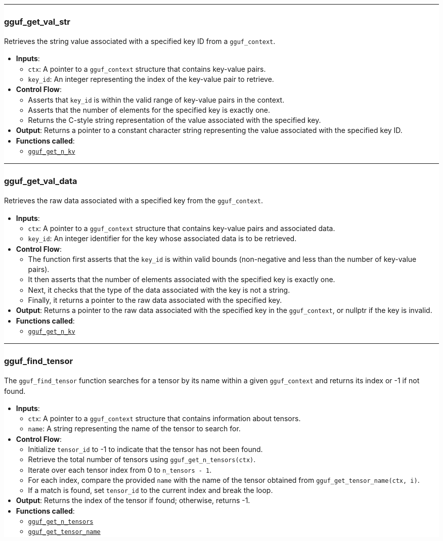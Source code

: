 
---
### gguf\_get\_val\_str
Retrieves the string value associated with a specified key ID from a `gguf_context`.
- **Inputs**:
    - `ctx`: A pointer to a `gguf_context` structure that contains key-value pairs.
    - `key_id`: An integer representing the index of the key-value pair to retrieve.
- **Control Flow**:
    - Asserts that `key_id` is within the valid range of key-value pairs in the context.
    - Asserts that the number of elements for the specified key is exactly one.
    - Returns the C-style string representation of the value associated with the specified key.
- **Output**: Returns a pointer to a constant character string representing the value associated with the specified key ID.
- **Functions called**:
    - [`gguf_get_n_kv`](#gguf_get_n_kv)


---
### gguf\_get\_val\_data
Retrieves the raw data associated with a specified key from the `gguf_context`.
- **Inputs**:
    - `ctx`: A pointer to a `gguf_context` structure that contains key-value pairs and associated data.
    - `key_id`: An integer identifier for the key whose associated data is to be retrieved.
- **Control Flow**:
    - The function first asserts that the `key_id` is within valid bounds (non-negative and less than the number of key-value pairs).
    - It then asserts that the number of elements associated with the specified key is exactly one.
    - Next, it checks that the type of the data associated with the key is not a string.
    - Finally, it returns a pointer to the raw data associated with the specified key.
- **Output**: Returns a pointer to the raw data associated with the specified key in the `gguf_context`, or nullptr if the key is invalid.
- **Functions called**:
    - [`gguf_get_n_kv`](#gguf_get_n_kv)


---
### gguf\_find\_tensor
The `gguf_find_tensor` function searches for a tensor by its name within a given `gguf_context` and returns its index or -1 if not found.
- **Inputs**:
    - `ctx`: A pointer to a `gguf_context` structure that contains information about tensors.
    - `name`: A string representing the name of the tensor to search for.
- **Control Flow**:
    - Initialize `tensor_id` to -1 to indicate that the tensor has not been found.
    - Retrieve the total number of tensors using `gguf_get_n_tensors(ctx)`.
    - Iterate over each tensor index from 0 to `n_tensors - 1`.
    - For each index, compare the provided `name` with the name of the tensor obtained from `gguf_get_tensor_name(ctx, i)`.
    - If a match is found, set `tensor_id` to the current index and break the loop.
- **Output**: Returns the index of the tensor if found; otherwise, returns -1.
- **Functions called**:
    - [`gguf_get_n_tensors`](#gguf_get_n_tensors)
    - [`gguf_get_tensor_name`](#gguf_get_tensor_name)

